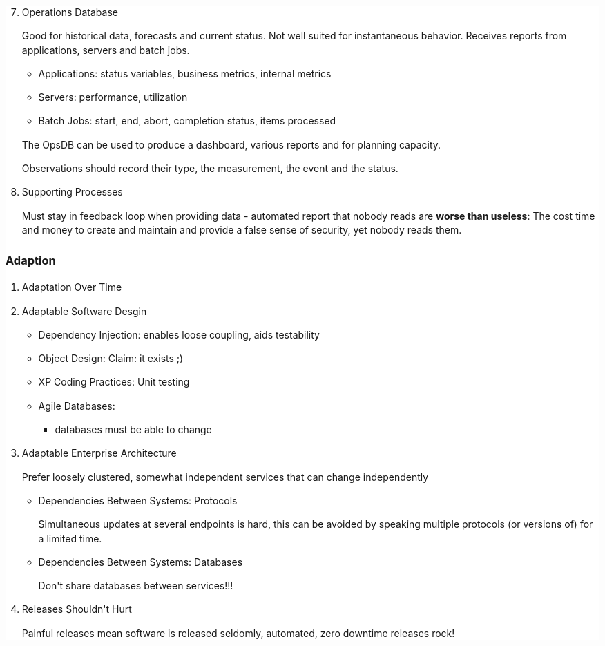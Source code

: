 
 7. Operations Database

    Good for historical data, forecasts and current status. Not well suited
    for instantaneous behavior. Receives reports from applications, servers
    and batch jobs.

    - Applications: status variables, business metrics, internal metrics

    - Servers: performance, utilization

    - Batch Jobs: start, end, abort, completion status, items processed

    The OpsDB can be used to produce a dashboard, various reports and
    for planning capacity.

    Observations should record their type, the measurement, the event
    and the status.


 8. Supporting Processes

    Must stay in feedback loop when providing data - automated report
    that nobody reads are **worse than useless**: The cost time and
    money to create and maintain and provide a false sense of security,
    yet nobody reads them.

### Adaption

 1. Adaptation Over Time

 2. Adaptable Software Desgin

    - Dependency Injection: enables loose coupling, aids testability

    - Object Design: Claim: it exists ;)

    - XP Coding Practices: Unit testing

    - Agile Databases:

      * databases must be able to change

 3. Adaptable Enterprise Architecture

    Prefer loosely clustered, somewhat independent services that can
    change independently

    - Dependencies Between Systems: Protocols

      Simultaneous updates at several endpoints is hard, this can be
      avoided by speaking multiple protocols (or versions of) for
      a limited time.

    - Dependencies Between Systems: Databases

      Don't share databases between services!!!

 4. Releases Shouldn't Hurt

    Painful releases mean software is released seldomly, automated,
    zero downtime releases rock!
